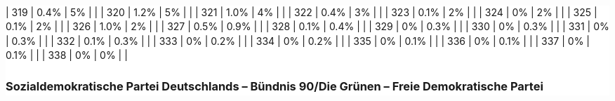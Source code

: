 | 319 | 0.4% | 5% |  |
| 320 | 1.2% | 5% |  |
| 321 | 1.0% | 4% |  |
| 322 | 0.4% | 3% |  |
| 323 | 0.1% | 2% |  |
| 324 | 0% | 2% |  |
| 325 | 0.1% | 2% |  |
| 326 | 1.0% | 2% |  |
| 327 | 0.5% | 0.9% |  |
| 328 | 0.1% | 0.4% |  |
| 329 | 0% | 0.3% |  |
| 330 | 0% | 0.3% |  |
| 331 | 0% | 0.3% |  |
| 332 | 0.1% | 0.3% |  |
| 333 | 0% | 0.2% |  |
| 334 | 0% | 0.2% |  |
| 335 | 0% | 0.1% |  |
| 336 | 0% | 0.1% |  |
| 337 | 0% | 0.1% |  |
| 338 | 0% | 0% |  |

### Sozialdemokratische Partei Deutschlands – Bündnis 90/Die Grünen – Freie Demokratische Partei
